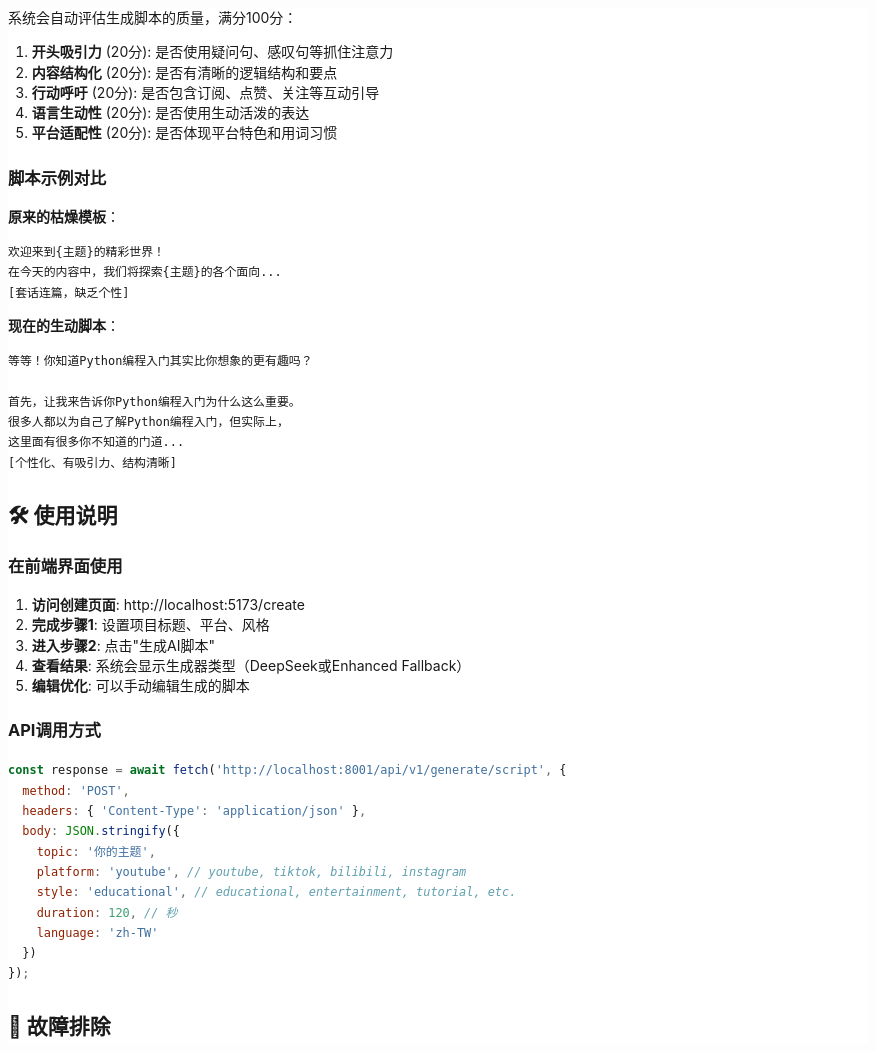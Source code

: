 系统会自动评估生成脚本的质量，满分100分：

1. **开头吸引力** (20分): 是否使用疑问句、感叹句等抓住注意力
2. **内容结构化** (20分): 是否有清晰的逻辑结构和要点
3. **行动呼吁** (20分): 是否包含订阅、点赞、关注等互动引导
4. **语言生动性** (20分): 是否使用生动活泼的表达
5. **平台适配性** (20分): 是否体现平台特色和用词习惯

### 脚本示例对比

**原来的枯燥模板**：
```
欢迎来到{主题}的精彩世界！
在今天的内容中，我们将探索{主题}的各个面向...
[套话连篇，缺乏个性]
```

**现在的生动脚本**：
```
等等！你知道Python编程入门其实比你想象的更有趣吗？

首先，让我来告诉你Python编程入门为什么这么重要。
很多人都以为自己了解Python编程入门，但实际上，
这里面有很多你不知道的门道...
[个性化、有吸引力、结构清晰]
```

## 🛠️ 使用说明

### 在前端界面使用

1. **访问创建页面**: http://localhost:5173/create
2. **完成步骤1**: 设置项目标题、平台、风格
3. **进入步骤2**: 点击"生成AI脚本"
4. **查看结果**: 系统会显示生成器类型（DeepSeek或Enhanced Fallback）
5. **编辑优化**: 可以手动编辑生成的脚本

### API调用方式

```javascript
const response = await fetch('http://localhost:8001/api/v1/generate/script', {
  method: 'POST',
  headers: { 'Content-Type': 'application/json' },
  body: JSON.stringify({
    topic: '你的主题',
    platform: 'youtube', // youtube, tiktok, bilibili, instagram
    style: 'educational', // educational, entertainment, tutorial, etc.
    duration: 120, // 秒
    language: 'zh-TW'
  })
});
```

## 🔧 故障排除
